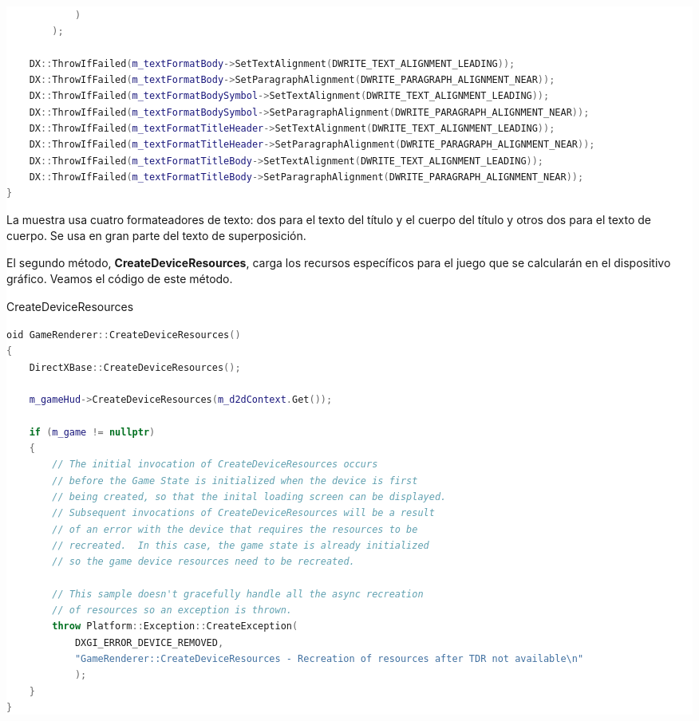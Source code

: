 ```cpp
            )
        );

    DX::ThrowIfFailed(m_textFormatBody->SetTextAlignment(DWRITE_TEXT_ALIGNMENT_LEADING));
    DX::ThrowIfFailed(m_textFormatBody->SetParagraphAlignment(DWRITE_PARAGRAPH_ALIGNMENT_NEAR));
    DX::ThrowIfFailed(m_textFormatBodySymbol->SetTextAlignment(DWRITE_TEXT_ALIGNMENT_LEADING));
    DX::ThrowIfFailed(m_textFormatBodySymbol->SetParagraphAlignment(DWRITE_PARAGRAPH_ALIGNMENT_NEAR));
    DX::ThrowIfFailed(m_textFormatTitleHeader->SetTextAlignment(DWRITE_TEXT_ALIGNMENT_LEADING));
    DX::ThrowIfFailed(m_textFormatTitleHeader->SetParagraphAlignment(DWRITE_PARAGRAPH_ALIGNMENT_NEAR));
    DX::ThrowIfFailed(m_textFormatTitleBody->SetTextAlignment(DWRITE_TEXT_ALIGNMENT_LEADING));
    DX::ThrowIfFailed(m_textFormatTitleBody->SetParagraphAlignment(DWRITE_PARAGRAPH_ALIGNMENT_NEAR));
}
```

La muestra usa cuatro formateadores de texto: dos para el texto del título y el cuerpo del título y otros dos para el texto de cuerpo. Se usa en gran parte del texto de superposición.

El segundo método, **CreateDeviceResources**, carga los recursos específicos para el juego que se calcularán en el dispositivo gráfico. Veamos el código de este método.

CreateDeviceResources

```cpp
oid GameRenderer::CreateDeviceResources()
{
    DirectXBase::CreateDeviceResources();

    m_gameHud->CreateDeviceResources(m_d2dContext.Get());

    if (m_game != nullptr)
    {
        // The initial invocation of CreateDeviceResources occurs
        // before the Game State is initialized when the device is first
        // being created, so that the inital loading screen can be displayed.
        // Subsequent invocations of CreateDeviceResources will be a result
        // of an error with the device that requires the resources to be
        // recreated.  In this case, the game state is already initialized
        // so the game device resources need to be recreated.

        // This sample doesn't gracefully handle all the async recreation
        // of resources so an exception is thrown.
        throw Platform::Exception::CreateException(
            DXGI_ERROR_DEVICE_REMOVED,
            "GameRenderer::CreateDeviceResources - Recreation of resources after TDR not available\n"
            );
    }
}
```
